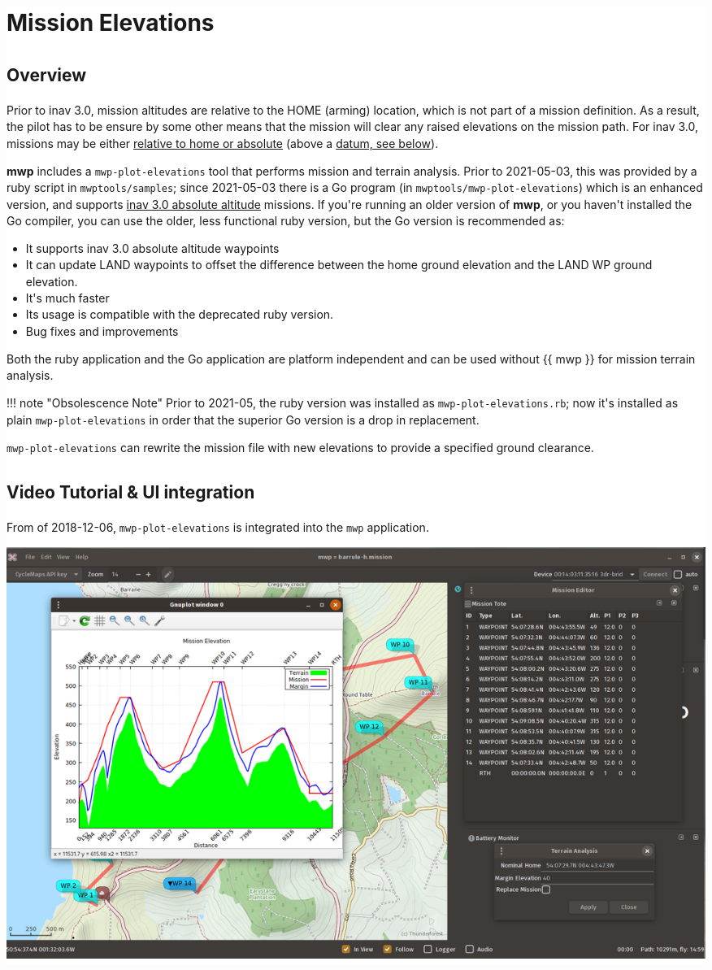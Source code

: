 # Mission Elevations

## Overview

Prior to inav 3.0, mission altitudes are relative to the HOME (arming) location, which is not part of a mission definition. As a result, the pilot has to be ensure by some other means that the mission will clear any raised elevations on the mission path. For inav 3.0, missions may be either [relative to home or absolute](../Support-for-inav-3.0-WP-features) (above a [datum, see below](#datums)).

**mwp** includes a `mwp-plot-elevations` tool that performs mission and terrain analysis.
Prior to 2021-05-03, this was provided by a ruby script in `mwptools/samples`; since 2021-05-03 there is a Go program (in `mwptools/mwp-plot-elevations`) which is an enhanced version, and supports [inav 3.0 absolute altitude](../Support-for-inav-3.0-WP-features) missions. If you're running an older version of **mwp**, or you haven't installed the Go compiler, you can use the older, less functional ruby version, but the Go version is recommended as:

* It supports inav 3.0 absolute altitude waypoints
* It can update LAND waypoints to offset the difference between the home ground elevation and the LAND WP ground elevation.
* It's much faster
* Its usage is compatible with the deprecated ruby version.
* Bug fixes and improvements

Both the ruby application and the Go application are platform independent and can be used without {{ mwp }} for mission terrain analysis.

!!! note "Obsolescence Note"
    Prior to 2021-05, the ruby version was installed as `mwp-plot-elevations.rb`; now it's installed as plain `mwp-plot-elevations` in order that the superior Go version is a drop in replacement.

`mwp-plot-elevations` can rewrite the mission file with new elevations to provide a specified ground clearance.

## Video Tutorial & UI integration

From of 2018-12-06, `mwp-plot-elevations` is integrated into the `mwp` application.

![mwp integration](images/mwp-ta.png)

